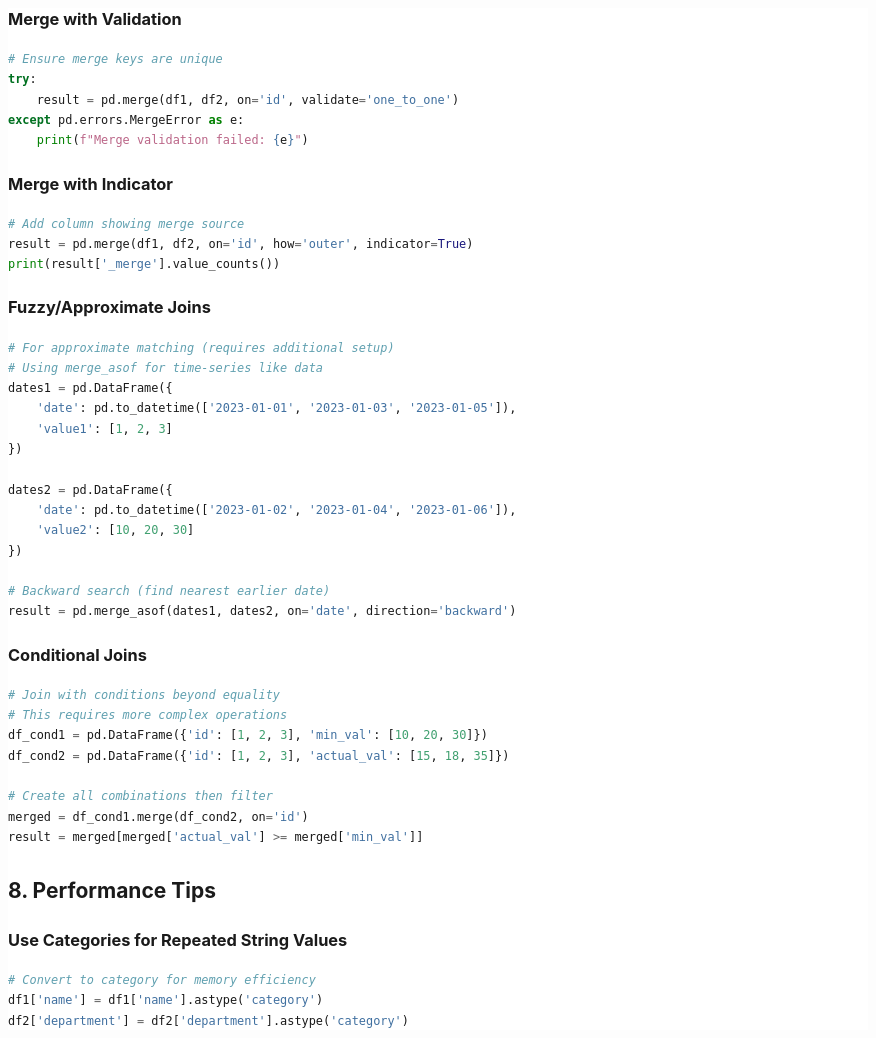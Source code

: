 ### Merge with Validation
```python
# Ensure merge keys are unique
try:
    result = pd.merge(df1, df2, on='id', validate='one_to_one')
except pd.errors.MergeError as e:
    print(f"Merge validation failed: {e}")
```

### Merge with Indicator
```python
# Add column showing merge source
result = pd.merge(df1, df2, on='id', how='outer', indicator=True)
print(result['_merge'].value_counts())
```

### Fuzzy/Approximate Joins
```python
# For approximate matching (requires additional setup)
# Using merge_asof for time-series like data
dates1 = pd.DataFrame({
    'date': pd.to_datetime(['2023-01-01', '2023-01-03', '2023-01-05']),
    'value1': [1, 2, 3]
})

dates2 = pd.DataFrame({
    'date': pd.to_datetime(['2023-01-02', '2023-01-04', '2023-01-06']),
    'value2': [10, 20, 30]
})

# Backward search (find nearest earlier date)
result = pd.merge_asof(dates1, dates2, on='date', direction='backward')
```

### Conditional Joins
```python
# Join with conditions beyond equality
# This requires more complex operations
df_cond1 = pd.DataFrame({'id': [1, 2, 3], 'min_val': [10, 20, 30]})
df_cond2 = pd.DataFrame({'id': [1, 2, 3], 'actual_val': [15, 18, 35]})

# Create all combinations then filter
merged = df_cond1.merge(df_cond2, on='id')
result = merged[merged['actual_val'] >= merged['min_val']]
```

## 8. Performance Tips

### Use Categories for Repeated String Values
```python
# Convert to category for memory efficiency
df1['name'] = df1['name'].astype('category')
df2['department'] = df2['department'].astype('category')
```
